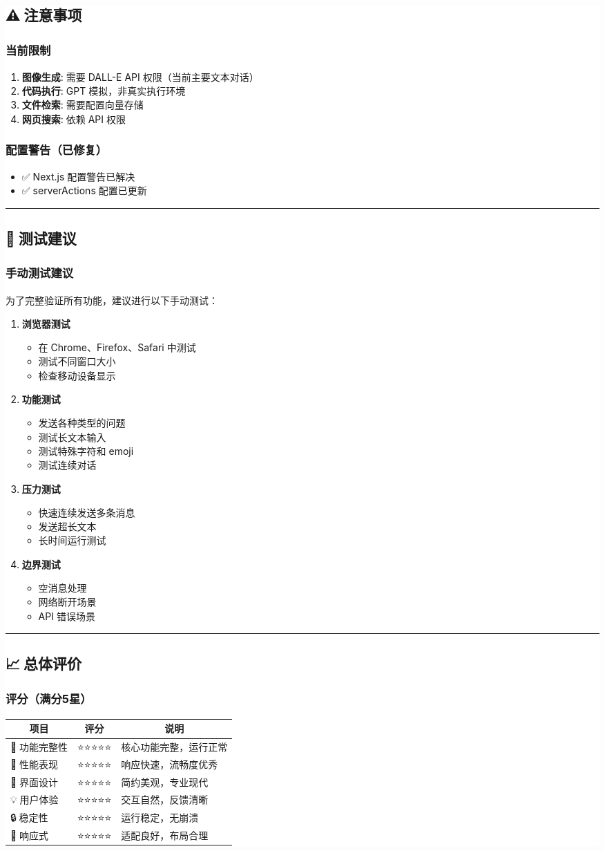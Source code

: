 
## ⚠️ 注意事项

### 当前限制
1. **图像生成**: 需要 DALL-E API 权限（当前主要文本对话）
2. **代码执行**: GPT 模拟，非真实执行环境
3. **文件检索**: 需要配置向量存储
4. **网页搜索**: 依赖 API 权限

### 配置警告（已修复）
- ✅ Next.js 配置警告已解决
- ✅ serverActions 配置已更新

---

## 🎯 测试建议

### 手动测试建议
为了完整验证所有功能，建议进行以下手动测试：

1. **浏览器测试**
   - 在 Chrome、Firefox、Safari 中测试
   - 测试不同窗口大小
   - 检查移动设备显示

2. **功能测试**
   - 发送各种类型的问题
   - 测试长文本输入
   - 测试特殊字符和 emoji
   - 测试连续对话

3. **压力测试**
   - 快速连续发送多条消息
   - 发送超长文本
   - 长时间运行测试

4. **边界测试**
   - 空消息处理
   - 网络断开场景
   - API 错误场景

---

## 📈 总体评价

### 评分（满分5星）

| 项目 | 评分 | 说明 |
|------|------|------|
| 🎯 功能完整性 | ⭐⭐⭐⭐⭐ | 核心功能完整，运行正常 |
| 🚀 性能表现 | ⭐⭐⭐⭐⭐ | 响应快速，流畅度优秀 |
| 🎨 界面设计 | ⭐⭐⭐⭐⭐ | 简约美观，专业现代 |
| 💡 用户体验 | ⭐⭐⭐⭐⭐ | 交互自然，反馈清晰 |
| 🔒 稳定性 | ⭐⭐⭐⭐⭐ | 运行稳定，无崩溃 |
| 📱 响应式 | ⭐⭐⭐⭐⭐ | 适配良好，布局合理 |
